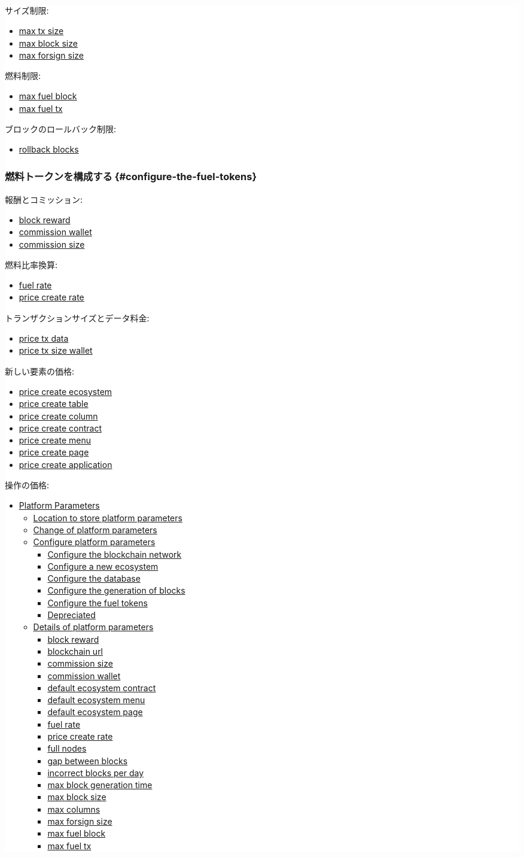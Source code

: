サイズ制限:
* [max tx size](#max-tx-size)
* [max block size](#max-block-size)
* [max forsign size](#max-forsign-size)

燃料制限:
* [max fuel block](#max-fuel-block)
* [max fuel tx](#max-fuel-tx)

ブロックのロールバック制限:
* [rollback blocks](#rollback-blocks)

### 燃料トークンを構成する {#configure-the-fuel-tokens}
報酬とコミッション:
* [block reward](#block-reward)
* [commission wallet](#commission-wallet)
* [commission size](#commission-size)

燃料比率換算:
* [fuel rate](#fuel-rate)
* [price create rate](#price-create-rate)

トランザクションサイズとデータ料金:
* [price tx data](#price-tx-data)
* [price tx size wallet](#price-tx-size-wallet)

新しい要素の価格:
* [price create ecosystem](#price-create-ecosystem)
* [price create table](#price-create-table)
* [price create column](#price-create-column)
* [price create contract](#price-create-contract)
* [price create menu](#price-create-menu)
* [price create page](#price-create-page)
* [price create application](#price-create-application)

操作の価格:


- [Platform Parameters](#platform-parameters)
  - [Location to store platform parameters](#location-to-store-platform-parameters)
  - [Change of platform parameters](#change-of-platform-parameters)
  - [Configure platform parameters](#configure-platform-parameters)
    - [Configure the blockchain network](#configure-the-blockchain-network)
    - [Configure a new ecosystem](#configure-a-new-ecosystem)
    - [Configure the database](#configure-the-database)
    - [Configure the generation of blocks](#configure-the-generation-of-blocks)
    - [Configure the fuel tokens](#configure-the-fuel-tokens)
    - [Depreciated](#depreciated)
  - [Details of platform parameters](#details-of-platform-parameters)
    - [block reward](#block-reward)
    - [blockchain url](#blockchain-url)
    - [commission size](#commission-size)
    - [commission wallet](#commission-wallet)
    - [default ecosystem contract](#default-ecosystem-contract)
    - [default ecosystem menu](#default-ecosystem-menu)
    - [default ecosystem page](#default-ecosystem-page)
    - [fuel rate](#fuel-rate)
    - [price create rate](#price-create-rate)
    - [full nodes](#full-nodes)
    - [gap between blocks](#gap-between-blocks)
    - [incorrect blocks per day](#incorrect-blocks-per-day)
    - [max block generation time](#max-block-generation-time)
    - [max block size](#max-block-size)
    - [max columns](#max-columns)
    - [max forsign size](#max-forsign-size)
    - [max fuel block](#max-fuel-block)
    - [max fuel tx](#max-fuel-tx)
